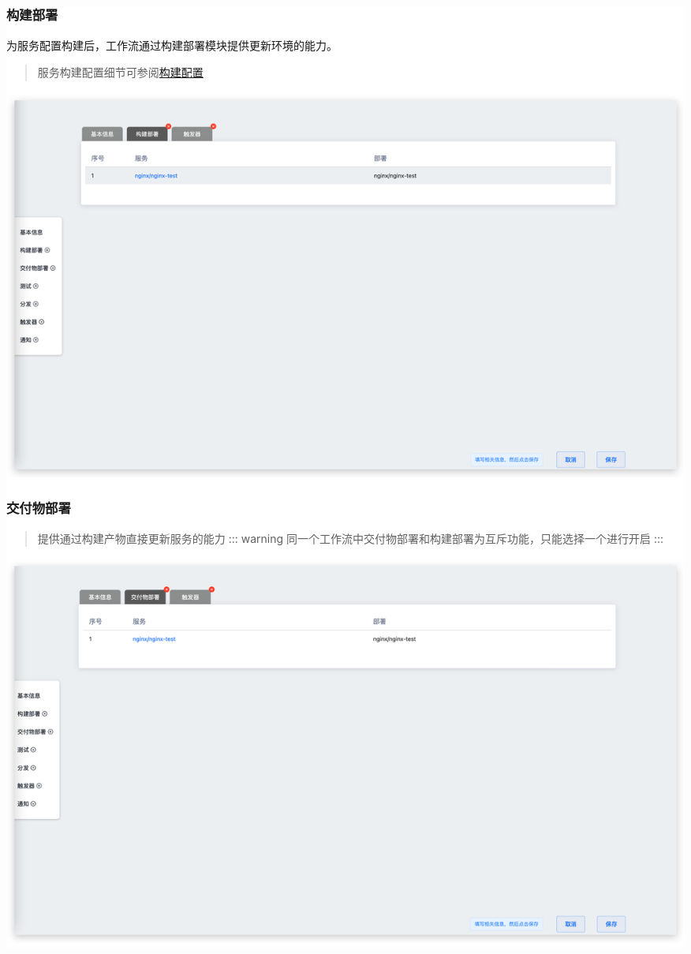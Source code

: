 ### 构建部署

为服务配置构建后，工作流通过构建部署模块提供更新环境的能力。
> 服务构建配置细节可参阅[构建配置](/dev/project/build/)

![workflow](./_images/workflow_build.png)

### 交付物部署

> 提供通过构建产物直接更新服务的能力
::: warning
同一个工作流中交付物部署和构建部署为互斥功能，只能选择一个进行开启
:::

![workflow](./_images/workflow_artifact.png)